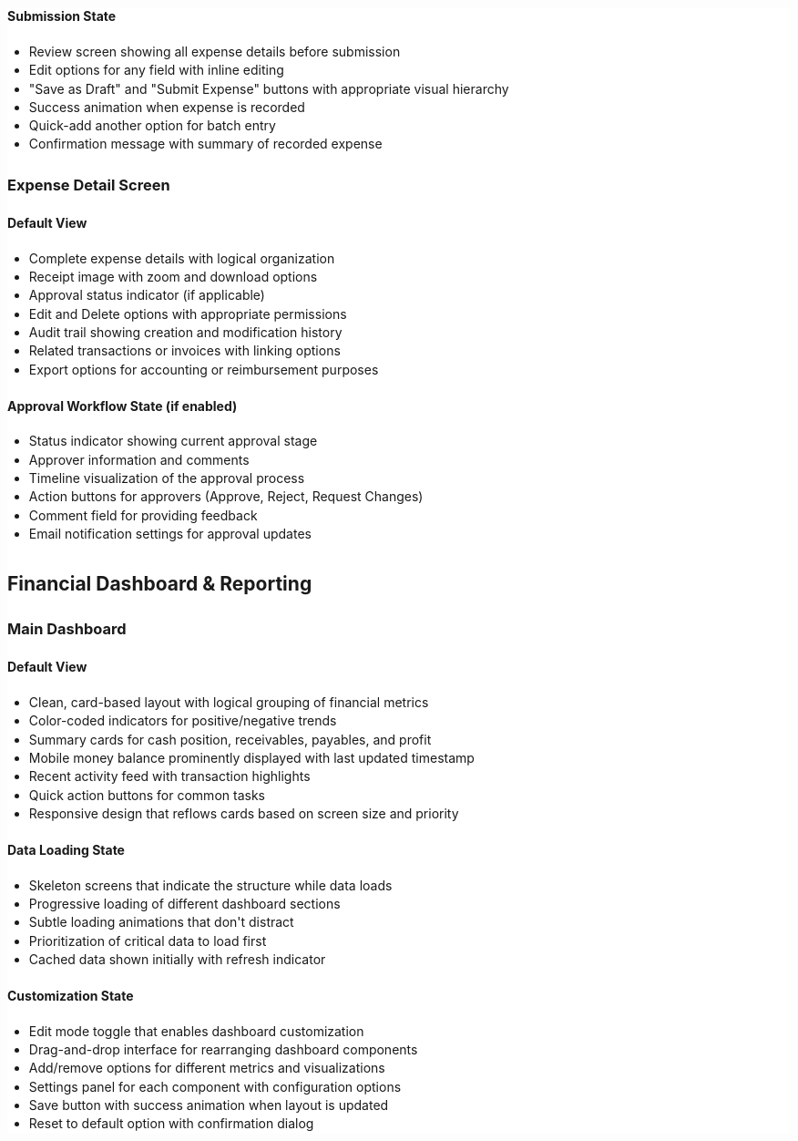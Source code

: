 #### Submission State
* Review screen showing all expense details before submission
* Edit options for any field with inline editing
* "Save as Draft" and "Submit Expense" buttons with appropriate visual hierarchy
* Success animation when expense is recorded
* Quick-add another option for batch entry
* Confirmation message with summary of recorded expense

### Expense Detail Screen
#### Default View
* Complete expense details with logical organization
* Receipt image with zoom and download options
* Approval status indicator (if applicable)
* Edit and Delete options with appropriate permissions
* Audit trail showing creation and modification history
* Related transactions or invoices with linking options
* Export options for accounting or reimbursement purposes

#### Approval Workflow State (if enabled)
* Status indicator showing current approval stage
* Approver information and comments
* Timeline visualization of the approval process
* Action buttons for approvers (Approve, Reject, Request Changes)
* Comment field for providing feedback
* Email notification settings for approval updates

## Financial Dashboard & Reporting

### Main Dashboard
#### Default View
* Clean, card-based layout with logical grouping of financial metrics
* Color-coded indicators for positive/negative trends
* Summary cards for cash position, receivables, payables, and profit
* Mobile money balance prominently displayed with last updated timestamp
* Recent activity feed with transaction highlights
* Quick action buttons for common tasks
* Responsive design that reflows cards based on screen size and priority

#### Data Loading State
* Skeleton screens that indicate the structure while data loads
* Progressive loading of different dashboard sections
* Subtle loading animations that don't distract
* Prioritization of critical data to load first
* Cached data shown initially with refresh indicator

#### Customization State
* Edit mode toggle that enables dashboard customization
* Drag-and-drop interface for rearranging dashboard components
* Add/remove options for different metrics and visualizations
* Settings panel for each component with configuration options
* Save button with success animation when layout is updated
* Reset to default option with confirmation dialog
